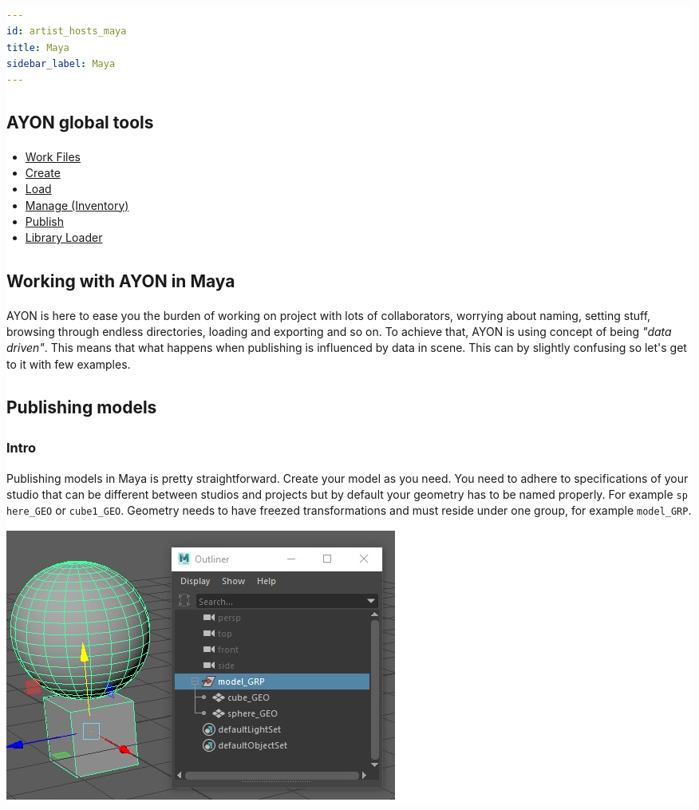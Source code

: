 ```yaml
---
id: artist_hosts_maya
title: Maya
sidebar_label: Maya
---
```


## AYON global tools

-   [Work Files](artist_tools_workfiles)
-   [Create](artist_tools_creator)
-   [Load](artist_tools_loader)
-   [Manage (Inventory)](artist_tools_inventory)
-   [Publish](artist_tools_publisher)
-   [Library Loader](artist_tools_library_loader)

## Working with AYON in Maya

AYON is here to ease you the burden of working on project with lots of
collaborators, worrying about naming, setting stuff, browsing through endless
directories, loading and exporting and so on. To achieve that, AYON is using
concept of being _"data driven"_. This means that what happens when publishing
is influenced by data in scene. This can by slightly confusing so let's get to
it with few examples.

## Publishing models

### Intro

Publishing models in Maya is pretty straightforward. Create your model as you
need. You need to adhere to specifications of your studio that can be different
between studios and projects but by default your geometry has to be named properly.
For example `sphere_GEO` or `cube1_GEO`. Geometry needs to have freezed transformations
and must reside under one group, for example `model_GRP`.

![Model example](assets/maya-model_hierarchy_example.jpg)
